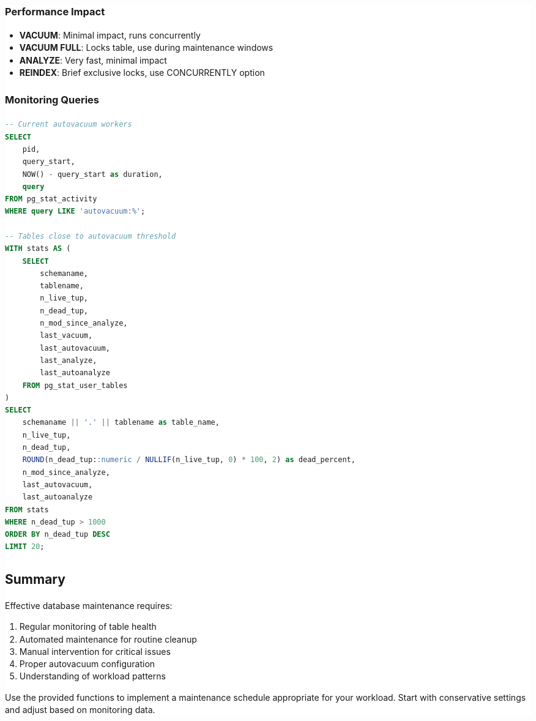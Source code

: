 ### Performance Impact

- **VACUUM**: Minimal impact, runs concurrently
- **VACUUM FULL**: Locks table, use during maintenance windows
- **ANALYZE**: Very fast, minimal impact
- **REINDEX**: Brief exclusive locks, use CONCURRENTLY option

### Monitoring Queries

```sql
-- Current autovacuum workers
SELECT 
    pid,
    query_start,
    NOW() - query_start as duration,
    query
FROM pg_stat_activity
WHERE query LIKE 'autovacuum:%';

-- Tables close to autovacuum threshold
WITH stats AS (
    SELECT
        schemaname,
        tablename,
        n_live_tup,
        n_dead_tup,
        n_mod_since_analyze,
        last_vacuum,
        last_autovacuum,
        last_analyze,
        last_autoanalyze
    FROM pg_stat_user_tables
)
SELECT 
    schemaname || '.' || tablename as table_name,
    n_live_tup,
    n_dead_tup,
    ROUND(n_dead_tup::numeric / NULLIF(n_live_tup, 0) * 100, 2) as dead_percent,
    n_mod_since_analyze,
    last_autovacuum,
    last_autoanalyze
FROM stats
WHERE n_dead_tup > 1000
ORDER BY n_dead_tup DESC
LIMIT 20;
```

## Summary

Effective database maintenance requires:
1. Regular monitoring of table health
2. Automated maintenance for routine cleanup
3. Manual intervention for critical issues
4. Proper autovacuum configuration
5. Understanding of workload patterns

Use the provided functions to implement a maintenance schedule appropriate for your workload. Start with conservative settings and adjust based on monitoring data.